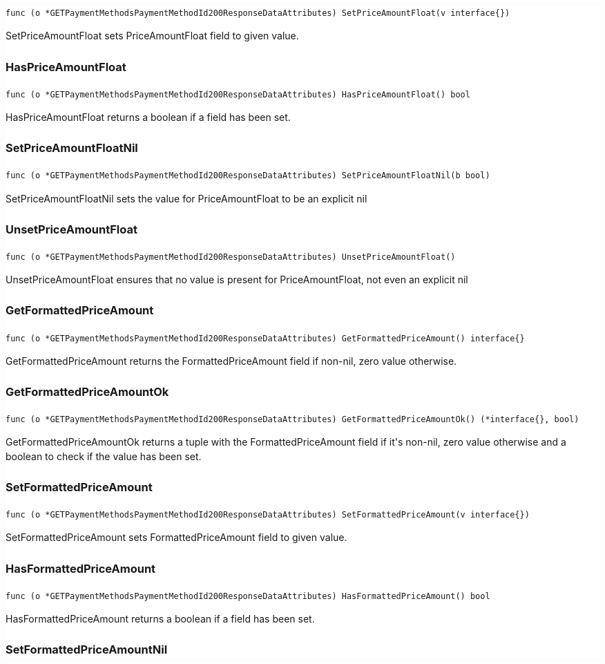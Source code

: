 `func (o *GETPaymentMethodsPaymentMethodId200ResponseDataAttributes) SetPriceAmountFloat(v interface{})`

SetPriceAmountFloat sets PriceAmountFloat field to given value.

### HasPriceAmountFloat

`func (o *GETPaymentMethodsPaymentMethodId200ResponseDataAttributes) HasPriceAmountFloat() bool`

HasPriceAmountFloat returns a boolean if a field has been set.

### SetPriceAmountFloatNil

`func (o *GETPaymentMethodsPaymentMethodId200ResponseDataAttributes) SetPriceAmountFloatNil(b bool)`

 SetPriceAmountFloatNil sets the value for PriceAmountFloat to be an explicit nil

### UnsetPriceAmountFloat
`func (o *GETPaymentMethodsPaymentMethodId200ResponseDataAttributes) UnsetPriceAmountFloat()`

UnsetPriceAmountFloat ensures that no value is present for PriceAmountFloat, not even an explicit nil
### GetFormattedPriceAmount

`func (o *GETPaymentMethodsPaymentMethodId200ResponseDataAttributes) GetFormattedPriceAmount() interface{}`

GetFormattedPriceAmount returns the FormattedPriceAmount field if non-nil, zero value otherwise.

### GetFormattedPriceAmountOk

`func (o *GETPaymentMethodsPaymentMethodId200ResponseDataAttributes) GetFormattedPriceAmountOk() (*interface{}, bool)`

GetFormattedPriceAmountOk returns a tuple with the FormattedPriceAmount field if it's non-nil, zero value otherwise
and a boolean to check if the value has been set.

### SetFormattedPriceAmount

`func (o *GETPaymentMethodsPaymentMethodId200ResponseDataAttributes) SetFormattedPriceAmount(v interface{})`

SetFormattedPriceAmount sets FormattedPriceAmount field to given value.

### HasFormattedPriceAmount

`func (o *GETPaymentMethodsPaymentMethodId200ResponseDataAttributes) HasFormattedPriceAmount() bool`

HasFormattedPriceAmount returns a boolean if a field has been set.

### SetFormattedPriceAmountNil
